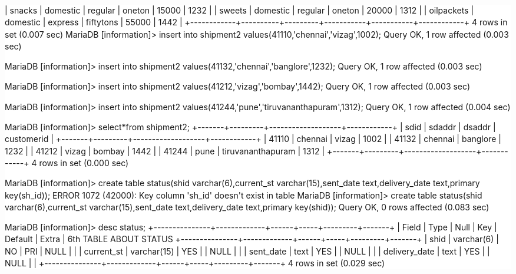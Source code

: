 | snacks     | domestic | regular | oneton    |     15000 |       1232 |
| sweets     | domestic | regular | oneton    |     20000 |       1312 |
| oilpackets | domestic | express | fiftytons |     55000 |       1442 |
+------------+----------+---------+-----------+-----------+------------+
4 rows in set (0.007 sec)
MariaDB [information]> insert into shipment2 values(41110,'chennai','vizag',1002);
Query OK, 1 row affected (0.003 sec)

MariaDB [information]> insert into shipment2 values(41132,'chennai','banglore',1232);
Query OK, 1 row affected (0.003 sec)

MariaDB [information]> insert into shipment2 values(41212,'vizag','bombay',1442);
Query OK, 1 row affected (0.003 sec)

MariaDB [information]> insert into shipment2 values(41244,'pune','tiruvananthapuram',1312);
Query OK, 1 row affected (0.004 sec)

MariaDB [information]> select*from shipment2;
+-------+---------+-------------------+------------+
| sdid  | sdaddr  | dsaddr            | customerid |
+-------+---------+-------------------+------------+
| 41110 | chennai | vizag             |       1002 |
| 41132 | chennai | banglore          |       1232 |
| 41212 | vizag   | bombay            |       1442 |
| 41244 | pune    | tiruvananthapuram |       1312 |
+-------+---------+-------------------+------------+
4 rows in set (0.000 sec)









MariaDB [information]> create table status(shid varchar(6),current_st varchar(15),sent_date text,delivery_date text,primary key(sh_id));
ERROR 1072 (42000): Key column 'sh_id' doesn't exist in table
MariaDB [information]> create table status(shid varchar(6),current_st varchar(15),sent_date text,delivery_date text,primary key(shid));
Query OK, 0 rows affected (0.083 sec)

MariaDB [information]> desc status;
+---------------+-------------+------+-----+---------+-------+
| Field         | Type        | Null | Key | Default | Extra |                                                          6th TABLE ABOUT STATUS
+---------------+-------------+------+-----+---------+-------+
| shid          | varchar(6)  | NO   | PRI | NULL    |       |
| current_st    | varchar(15) | YES  |     | NULL    |       |
| sent_date     | text        | YES  |     | NULL    |       |
| delivery_date | text        | YES  |     | NULL    |       |
+---------------+-------------+------+-----+---------+-------+
4 rows in set (0.029 sec)
